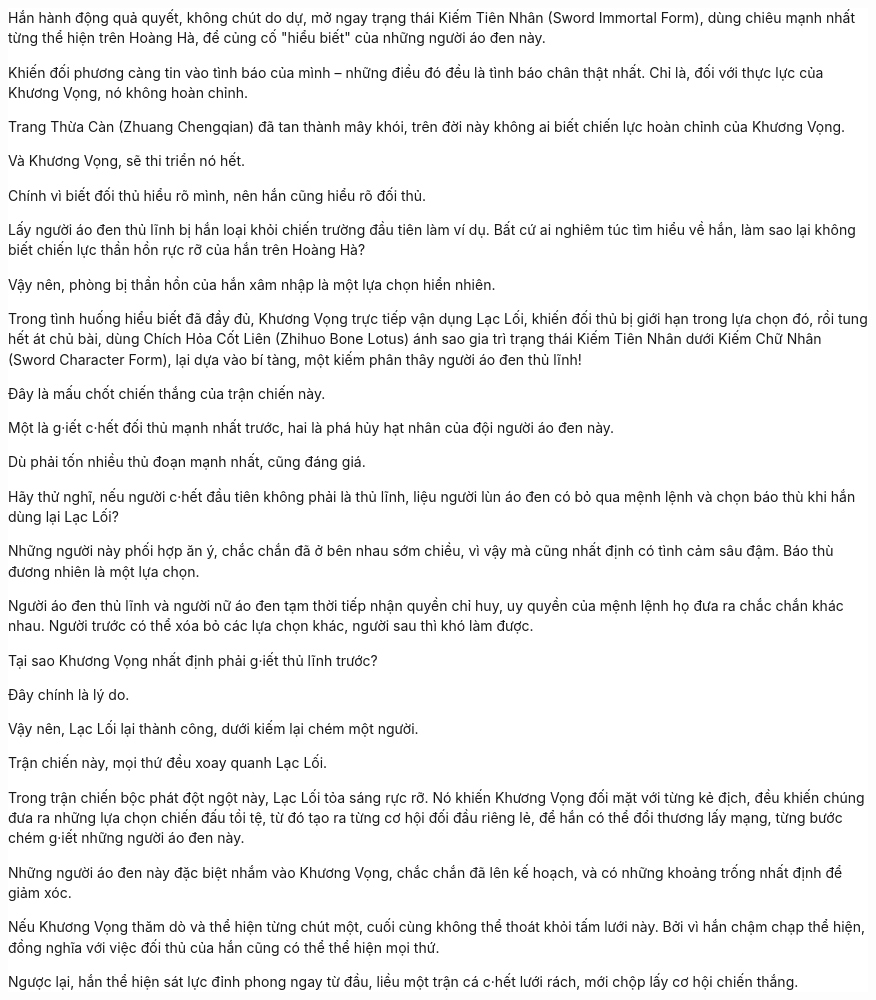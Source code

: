 Hắn hành động quả quyết, không chút do dự, mở ngay trạng thái Kiếm Tiên Nhân (Sword Immortal Form), dùng chiêu mạnh nhất từng thể hiện trên Hoàng Hà, để củng cố "hiểu biết" của những người áo đen này.

Khiến đối phương càng tin vào tình báo của mình – những điều đó đều là tình báo chân thật nhất. Chỉ là, đối với thực lực của Khương Vọng, nó không hoàn chỉnh.

Trang Thừa Càn (Zhuang Chengqian) đã tan thành mây khói, trên đời này không ai biết chiến lực hoàn chỉnh của Khương Vọng.

Và Khương Vọng, sẽ thi triển nó hết.

Chính vì biết đối thủ hiểu rõ mình, nên hắn cũng hiểu rõ đối thủ.

Lấy người áo đen thủ lĩnh bị hắn loại khỏi chiến trường đầu tiên làm ví dụ. Bất cứ ai nghiêm túc tìm hiểu về hắn, làm sao lại không biết chiến lực thần hồn rực rỡ của hắn trên Hoàng Hà?

Vậy nên, phòng bị thần hồn của hắn xâm nhập là một lựa chọn hiển nhiên.

Trong tình huống hiểu biết đã đầy đủ, Khương Vọng trực tiếp vận dụng Lạc Lối, khiến đối thủ bị giới hạn trong lựa chọn đó, rồi tung hết át chủ bài, dùng Chích Hỏa Cốt Liên (Zhihuo Bone Lotus) ánh sao gia trì trạng thái Kiếm Tiên Nhân dưới Kiếm Chữ Nhân (Sword Character Form), lại dựa vào bí tàng, một kiếm phân thây người áo đen thủ lĩnh!

Đây là mấu chốt chiến thắng của trận chiến này.

Một là g·iết c·hết đối thủ mạnh nhất trước, hai là phá hủy hạt nhân của đội người áo đen này.

Dù phải tốn nhiều thủ đoạn mạnh nhất, cũng đáng giá.

Hãy thử nghĩ, nếu người c·hết đầu tiên không phải là thủ lĩnh, liệu người lùn áo đen có bỏ qua mệnh lệnh và chọn báo thù khi hắn dùng lại Lạc Lối?

Những người này phối hợp ăn ý, chắc chắn đã ở bên nhau sớm chiều, vì vậy mà cũng nhất định có tình cảm sâu đậm. Báo thù đương nhiên là một lựa chọn.

Người áo đen thủ lĩnh và người nữ áo đen tạm thời tiếp nhận quyền chỉ huy, uy quyền của mệnh lệnh họ đưa ra chắc chắn khác nhau. Người trước có thể xóa bỏ các lựa chọn khác, người sau thì khó làm được.

Tại sao Khương Vọng nhất định phải g·iết thủ lĩnh trước?

Đây chính là lý do.

Vậy nên, Lạc Lối lại thành công, dưới kiếm lại chém một người.

Trận chiến này, mọi thứ đều xoay quanh Lạc Lối.

Trong trận chiến bộc phát đột ngột này, Lạc Lối tỏa sáng rực rỡ. Nó khiến Khương Vọng đối mặt với từng kẻ địch, đều khiến chúng đưa ra những lựa chọn chiến đấu tồi tệ, từ đó tạo ra từng cơ hội đối đầu riêng lẻ, để hắn có thể đổi thương lấy mạng, từng bước chém g·iết những người áo đen này.

Những người áo đen này đặc biệt nhắm vào Khương Vọng, chắc chắn đã lên kế hoạch, và có những khoảng trống nhất định để giảm xóc.

Nếu Khương Vọng thăm dò và thể hiện từng chút một, cuối cùng không thể thoát khỏi tấm lưới này. Bởi vì hắn chậm chạp thể hiện, đồng nghĩa với việc đối thủ của hắn cũng có thể thể hiện mọi thứ.

Ngược lại, hắn thể hiện sát lực đỉnh phong ngay từ đầu, liều một trận cá c·hết lưới rách, mới chộp lấy cơ hội chiến thắng.
